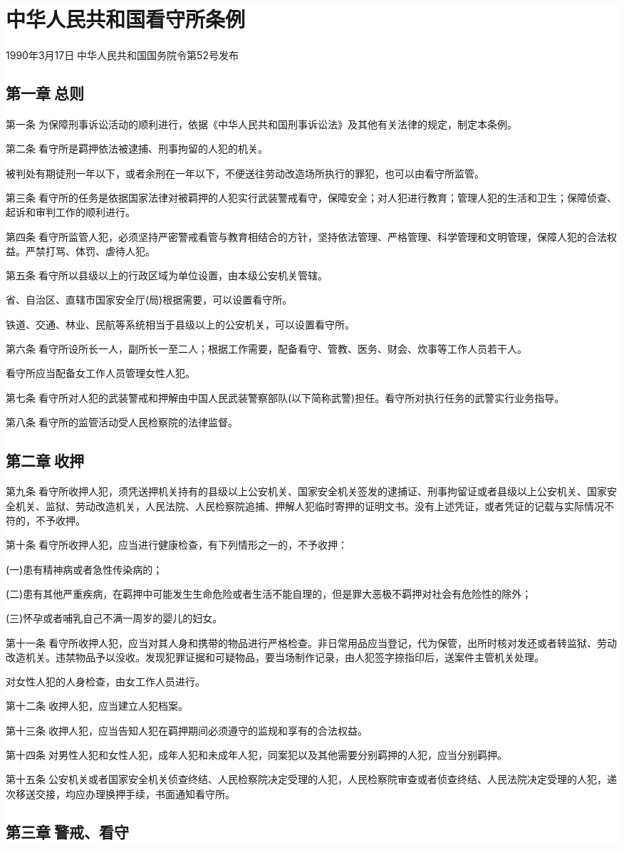 # 中华人民共和国看守所条例

1990年3月17日 中华人民共和国国务院令第52号发布　



## 第一章 总则

第一条 为保障刑事诉讼活动的顺利进行，依据《中华人民共和国刑事诉讼法》及其他有关法律的规定，制定本条例。

第二条 看守所是羁押依法被逮捕、刑事拘留的人犯的机关。

被判处有期徒刑一年以下，或者余刑在一年以下，不便送往劳动改造场所执行的罪犯，也可以由看守所监管。

第三条 看守所的任务是依据国家法律对被羁押的人犯实行武装警戒看守，保障安全；对人犯进行教育；管理人犯的生活和卫生；保障侦查、起诉和审判工作的顺利进行。

第四条 看守所监管人犯，必须坚持严密警戒看管与教育相结合的方针，坚持依法管理、严格管理、科学管理和文明管理，保障人犯的合法权益。严禁打骂、体罚、虐待人犯。

第五条 看守所以县级以上的行政区域为单位设置，由本级公安机关管辖。

省、自治区、直辖市国家安全厅(局)根据需要，可以设置看守所。

铁道、交通、林业、民航等系统相当于县级以上的公安机关，可以设置看守所。

第六条 看守所设所长一人，副所长一至二人；根据工作需要，配备看守、管教、医务、财会、炊事等工作人员若干人。

看守所应当配备女工作人员管理女性人犯。

第七条 看守所对人犯的武装警戒和押解由中国人民武装警察部队(以下简称武警)担任。看守所对执行任务的武警实行业务指导。

第八条 看守所的监管活动受人民检察院的法律监督。

## 第二章 收押

第九条 看守所收押人犯，须凭送押机关持有的县级以上公安机关、国家安全机关签发的逮捕证、刑事拘留证或者县级以上公安机关、国家安全机关、监狱、劳动改造机关，人民法院、人民检察院追捕、押解人犯临时寄押的证明文书。没有上述凭证，或者凭证的记载与实际情况不符的，不予收押。

第十条 看守所收押人犯，应当进行健康检查，有下列情形之一的，不予收押：

(一)患有精神病或者急性传染病的；

(二)患有其他严重疾病，在羁押中可能发生生命危险或者生活不能自理的，但是罪大恶极不羁押对社会有危险性的除外；

(三)怀孕或者哺乳自己不满一周岁的婴儿的妇女。

第十一条 看守所收押人犯，应当对其人身和携带的物品进行严格检查。非日常用品应当登记，代为保管，出所时核对发还或者转监狱、劳动改造机关。违禁物品予以没收。发现犯罪证据和可疑物品，要当场制作记录，由人犯签字捺指印后，送案件主管机关处理。

对女性人犯的人身检查，由女工作人员进行。

第十二条 收押人犯，应当建立人犯档案。

第十三条 收押人犯，应当告知人犯在羁押期间必须遵守的监规和享有的合法权益。

第十四条 对男性人犯和女性人犯，成年人犯和未成年人犯，同案犯以及其他需要分别羁押的人犯，应当分别羁押。

第十五条 公安机关或者国家安全机关侦查终结、人民检察院决定受理的人犯，人民检察院审查或者侦查终结、人民法院决定受理的人犯，递次移送交接，均应办理换押手续，书面通知看守所。

## 第三章 警戒、看守
